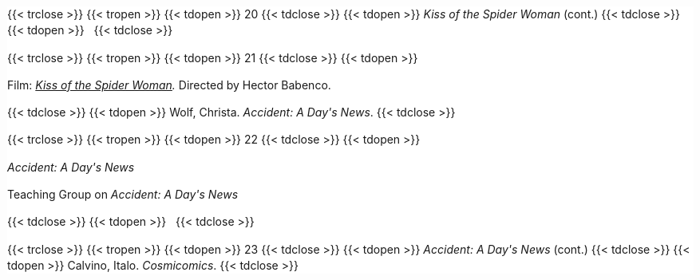 {{< trclose >}}
{{< tropen >}}
{{< tdopen >}}
20
{{< tdclose >}}
{{< tdopen >}}
_Kiss of the Spider Woman_ (cont.)
{{< tdclose >}}
{{< tdopen >}}
 
{{< tdclose >}}

{{< trclose >}}
{{< tropen >}}
{{< tdopen >}}
21
{{< tdclose >}}
{{< tdopen >}}


Film: [_Kiss of the Spider Woman_](http://www.imdb.com/title/tt0089424/)_._ Directed by Hector Babenco.


{{< tdclose >}}
{{< tdopen >}}
Wolf, Christa. _Accident: A Day's News_.
{{< tdclose >}}

{{< trclose >}}
{{< tropen >}}
{{< tdopen >}}
22
{{< tdclose >}}
{{< tdopen >}}


_Accident: A Day's News_

Teaching Group on _Accident: A Day's News_


{{< tdclose >}}
{{< tdopen >}}
 
{{< tdclose >}}

{{< trclose >}}
{{< tropen >}}
{{< tdopen >}}
23
{{< tdclose >}}
{{< tdopen >}}
_Accident: A Day's News_ (cont.)
{{< tdclose >}}
{{< tdopen >}}
Calvino, Italo. _Cosmicomics_.
{{< tdclose >}}
